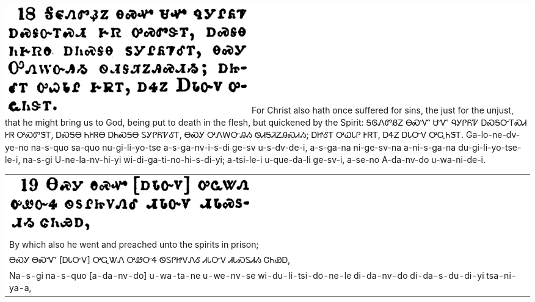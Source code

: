 <td><a href="210318.png"><img src="210318.png" width="400" /></a></td>
</tr>
<tr class="even">
<td>For Christ also hath once suffered for sins, the just for the unjust, that he might bring us to God, being put to death in the flesh, but quickened by the Spirit:</td>
</tr>
<tr class="odd">
<td>ᎦᎶᏁᏛᏰᏃ ᎾᏍᏉ ᏌᏉ ᏄᎩᎵᏲᏤ ᎠᏍᎦᏅᎢᏍᏗ ᎨᏒ ᎤᏍᏛᏕᎢ, ᎠᏍᎦᎾ ᏂᎨᏒᎾ ᎠᏂᏍᎦᎾ ᏚᎩᎵᏲᏤᎴᎢ, ᎾᏍᎩ ᎤᏁᎳᏅᎯᏱ ᏫᏗᎦᏘᏃᎯᏍᏗᏱ; ᎠᏥᎴᎢ ᎤᏇᏓᎵ ᎨᏒᎢ, ᎠᏎᏃ ᎠᏓᏅᏙ ᎤᏩᏂᏕᎢ.</td>
</tr>
<tr class="even">
<td>Ga-lo-ne-dv-ye-no na-s-quo sa-quo nu-gi-li-yo-tse a-s-ga-nv-i-s-di ge-sv u-s-dv-de-i, a-s-ga-na ni-ge-sv-na a-ni-s-ga-na du-gi-li-yo-tse-le-i, na-s-gi U-ne-la-nv-hi-yi wi-di-ga-ti-no-hi-s-di-yi; a-tsi-le-i u-que-da-li ge-sv-i, a-se-no A-da-nv-do u-wa-ni-de-i.</td>
</tr>
</tbody>
</table>

<table>
<tbody>
<tr class="odd">
<td><a href="210319.png"><img src="210319.png" width="400" /></a></td>
</tr>
<tr class="even">
<td>By which also he went and preached unto the spirits in prison;</td>
</tr>
<tr class="odd">
<td>ᎾᏍᎩ ᎾᏍᏉ [ᎠᏓᏅᏙ] ᎤᏩᏔᏁ ᎤᏪᏅᏎ ᏫᏚᎵᏥᏙᏁᎴ ᏗᏓᏅᏙ ᏗᏓᏍᏚᏗᏱ ᏣᏂᏯᎠ,</td>
</tr>
<tr class="even">
<td>Na-s-gi na-s-quo [a-da-nv-do] u-wa-ta-ne u-we-nv-se wi-du-li-tsi-do-ne-le di-da-nv-do di-da-s-du-di-yi tsa-ni-ya-a,</td>
</tr>
</tbody>